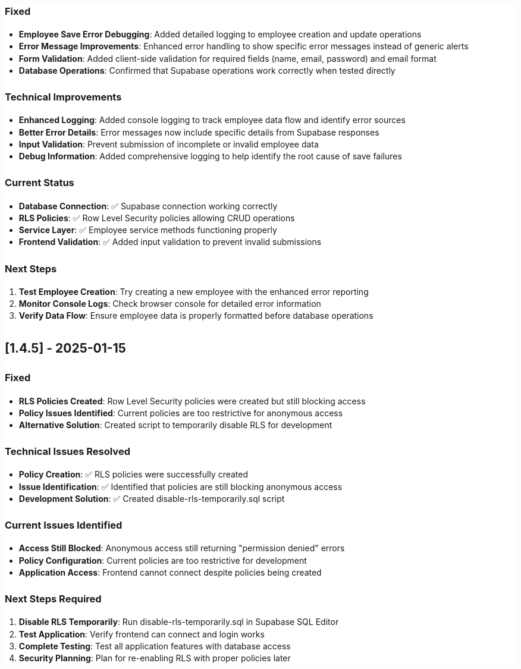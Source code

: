 ### Fixed
- **Employee Save Error Debugging**: Added detailed logging to employee creation and update operations
- **Error Message Improvements**: Enhanced error handling to show specific error messages instead of generic alerts
- **Form Validation**: Added client-side validation for required fields (name, email, password) and email format
- **Database Operations**: Confirmed that Supabase operations work correctly when tested directly

### Technical Improvements
- **Enhanced Logging**: Added console logging to track employee data flow and identify error sources
- **Better Error Details**: Error messages now include specific details from Supabase responses
- **Input Validation**: Prevent submission of incomplete or invalid employee data
- **Debug Information**: Added comprehensive logging to help identify the root cause of save failures

### Current Status
- **Database Connection**: ✅ Supabase connection working correctly
- **RLS Policies**: ✅ Row Level Security policies allowing CRUD operations
- **Service Layer**: ✅ Employee service methods functioning properly
- **Frontend Validation**: ✅ Added input validation to prevent invalid submissions

### Next Steps
1. **Test Employee Creation**: Try creating a new employee with the enhanced error reporting
2. **Monitor Console Logs**: Check browser console for detailed error information
3. **Verify Data Flow**: Ensure employee data is properly formatted before database operations

## [1.4.5] - 2025-01-15

### Fixed
- **RLS Policies Created**: Row Level Security policies were created but still blocking access
- **Policy Issues Identified**: Current policies are too restrictive for anonymous access
- **Alternative Solution**: Created script to temporarily disable RLS for development

### Technical Issues Resolved
- **Policy Creation**: ✅ RLS policies were successfully created
- **Issue Identification**: ✅ Identified that policies are still blocking anonymous access
- **Development Solution**: ✅ Created disable-rls-temporarily.sql script

### Current Issues Identified
- **Access Still Blocked**: Anonymous access still returning "permission denied" errors
- **Policy Configuration**: Current policies are too restrictive for development
- **Application Access**: Frontend cannot connect despite policies being created

### Next Steps Required
1. **Disable RLS Temporarily**: Run disable-rls-temporarily.sql in Supabase SQL Editor
2. **Test Application**: Verify frontend can connect and login works
3. **Complete Testing**: Test all application features with database access
4. **Security Planning**: Plan for re-enabling RLS with proper policies later
